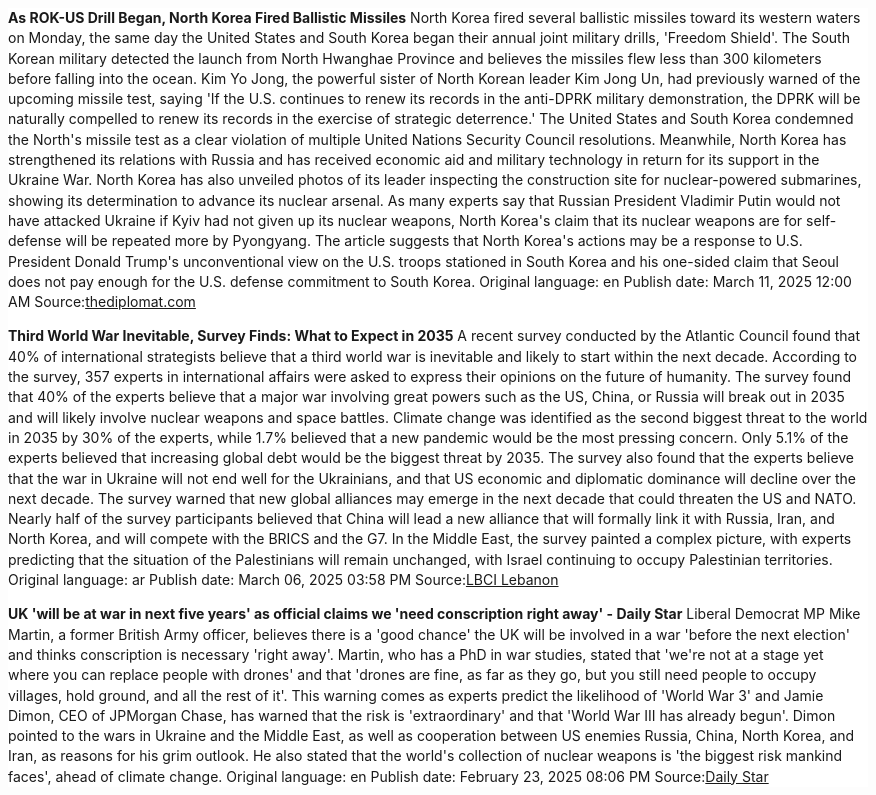 **As ROK-US Drill Began, North Korea Fired Ballistic Missiles**
North Korea fired several ballistic missiles toward its western waters on Monday, the same day the United States and South Korea began their annual joint military drills, 'Freedom Shield'. The South Korean military detected the launch from North Hwanghae Province and believes the missiles flew less than 300 kilometers before falling into the ocean. Kim Yo Jong, the powerful sister of North Korean leader Kim Jong Un, had previously warned of the upcoming missile test, saying 'If the U.S. continues to renew its records in the anti-DPRK military demonstration, the DPRK will be naturally compelled to renew its records in the exercise of strategic deterrence.' The United States and South Korea condemned the North's missile test as a clear violation of multiple United Nations Security Council resolutions. Meanwhile, North Korea has strengthened its relations with Russia and has received economic aid and military technology in return for its support in the Ukraine War. North Korea has also unveiled photos of its leader inspecting the construction site for nuclear-powered submarines, showing its determination to advance its nuclear arsenal. As many experts say that Russian President Vladimir Putin would not have attacked Ukraine if Kyiv had not given up its nuclear weapons, North Korea's claim that its nuclear weapons are for self-defense will be repeated more by Pyongyang. The article suggests that North Korea's actions may be a response to U.S. President Donald Trump's unconventional view on the U.S. troops stationed in South Korea and his one-sided claim that Seoul does not pay enough for the U.S. defense commitment to South Korea.
Original language: en
Publish date: March 11, 2025 12:00 AM
Source:[thediplomat.com](https://thediplomat.com/2025/03/as-rok-us-drill-began-north-korea-fired-ballistic-missiles/)

**Third World War Inevitable, Survey Finds: What to Expect in 2035**
A recent survey conducted by the Atlantic Council found that 40% of international strategists believe that a third world war is inevitable and likely to start within the next decade. According to the survey, 357 experts in international affairs were asked to express their opinions on the future of humanity. The survey found that 40% of the experts believe that a major war involving great powers such as the US, China, or Russia will break out in 2035 and will likely involve nuclear weapons and space battles. Climate change was identified as the second biggest threat to the world in 2035 by 30% of the experts, while 1.7% believed that a new pandemic would be the most pressing concern. Only 5.1% of the experts believed that increasing global debt would be the biggest threat by 2035. The survey also found that the experts believe that the war in Ukraine will not end well for the Ukrainians, and that US economic and diplomatic dominance will decline over the next decade. The survey warned that new global alliances may emerge in the next decade that could threaten the US and NATO. Nearly half of the survey participants believed that China will lead a new alliance that will formally link it with Russia, Iran, and North Korea, and will compete with the BRICS and the G7. In the Middle East, the survey painted a complex picture, with experts predicting that the situation of the Palestinians will remain unchanged, with Israel continuing to occupy Palestinian territories.
Original language: ar
Publish date: March 06, 2025 03:58 PM
Source:[LBCI Lebanon](https://www.lbcgroup.tv/news/lifestyle/841934/lbci-lebanon-articles/ar)

**UK 'will be at war in next five years' as official claims we 'need conscription right away' - Daily Star**
Liberal Democrat MP Mike Martin, a former British Army officer, believes there is a 'good chance' the UK will be involved in a war 'before the next election' and thinks conscription is necessary 'right away'. Martin, who has a PhD in war studies, stated that 'we're not at a stage yet where you can replace people with drones' and that 'drones are fine, as far as they go, but you still need people to occupy villages, hold ground, and all the rest of it'. This warning comes as experts predict the likelihood of 'World War 3' and Jamie Dimon, CEO of JPMorgan Chase, has warned that the risk is 'extraordinary' and that 'World War III has already begun'. Dimon pointed to the wars in Ukraine and the Middle East, as well as cooperation between US enemies Russia, China, North Korea, and Iran, as reasons for his grim outlook. He also stated that the world's collection of nuclear weapons is 'the biggest risk mankind faces', ahead of climate change.
Original language: en
Publish date: February 23, 2025 08:06 PM
Source:[Daily Star](https://www.dailystar.co.uk/news/latest-news/uk-will-war-next-five-34734713)
